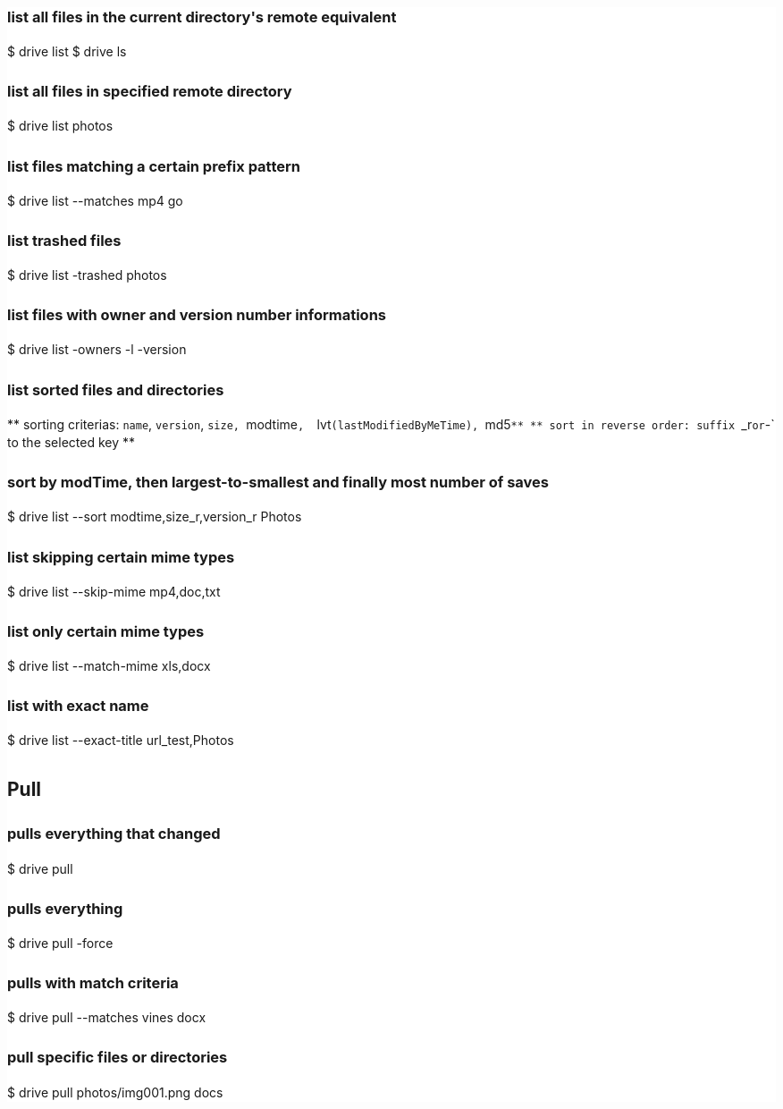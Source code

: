 ### list all files in the current directory's remote equivalent
  $ drive list
  $ drive ls

### list all files in specified remote directory
  $ drive list photos

### list files matching a certain prefix pattern 
  $ drive list --matches mp4 go

### list trashed files
  $ drive list -trashed photos

### list files with owner and version number informations
  $ drive list -owners -l -version


### list sorted files and directories
** sorting criterias: `name`, `version`, `size, `modtime`,  `lvt`(lastModifiedByMeTime), `md5`**
** sort in reverse order: suffix `_r` or `-` to the selected key **

### sort by modTime, then largest-to-smallest and finally most number of saves
  $ drive list --sort modtime,size_r,version_r Photos

### list skipping certain mime types
  $ drive list --skip-mime mp4,doc,txt

### list only certain mime types
  $ drive list --match-mime xls,docx

### list with exact name
  $ drive list --exact-title url_test,Photos

## Pull

### pulls everything that changed
  $ drive pull
    
### pulls everything
  $ drive pull -force

### pulls with match criteria
  $ drive pull --matches vines docx

### pull specific files or directories
  $ drive pull photos/img001.png docs
